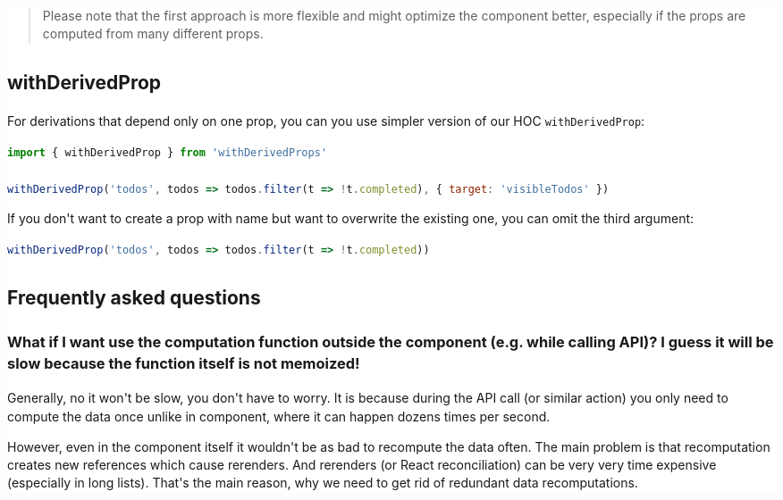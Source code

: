 > Please note that the first approach is more flexible and might optimize the component better, especially if the props are computed from many different props.

## withDerivedProp

For derivations that depend only on one prop, you can you use simpler version of our HOC `withDerivedProp`:

```js
import { withDerivedProp } from 'withDerivedProps'

withDerivedProp('todos', todos => todos.filter(t => !t.completed), { target: 'visibleTodos' })
```

If you don't want to create a prop with name but want to overwrite the existing one, you can omit the third argument:

```js
withDerivedProp('todos', todos => todos.filter(t => !t.completed))
```

## Frequently asked questions

### What if I want use the computation function outside the component (e.g. while calling API)? I guess it will be slow because the function itself is not memoized!

Generally, no it won't be slow, you don't have to worry. It is because during the API call (or similar action) you only need to compute the data once unlike in component, where it can happen dozens times per second.

However, even in the component itself it wouldn't be as bad to recompute the data often. The main problem is that recomputation creates new references which cause rerenders. And rerenders (or React reconciliation) can be very very time expensive (especially in long lists). That's the main reason, why we need to get rid of redundant data recomputations.
